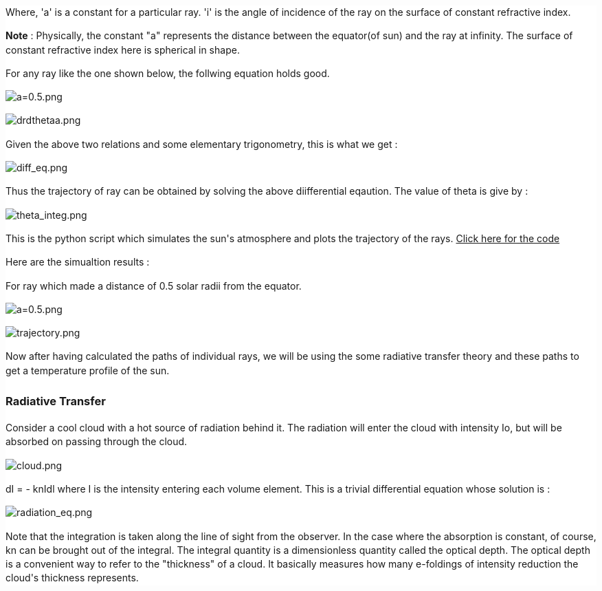 Where, 'a' is a constant for a particular ray.
'i' is the angle of incidence of the ray on the surface of constant refractive index. 

**Note** : Physically, the constant "a" represents the distance between the equator(of sun) and the ray at infinity. 
		   The surface of constant refractive index here is spherical in shape.

For any ray like the one shown below, the follwing equation holds good.

![a=0.5.png](https://github.com/sabSAThai/Rate-racing-in-plasma/blob/master/images/a=0.5.png)

![drdthetaa.png](https://github.com/sabSAThai/Rate-racing-in-plasma/blob/master/images/drdthetaa.png)

Given the above two relations and some elementary trigonometry, this is what we get  :

![diff_eq.png](https://github.com/sabSAThai/Rate-racing-in-plasma/blob/master/images/diff_eq.png)

Thus the trajectory of ray can be obtained by solving the above diifferential eqaution. 
The value of theta is give by : 

![theta_integ.png](https://github.com/sabSAThai/Rate-racing-in-plasma/blob/master/images/theta_integ.png)


This is the python script which simulates the sun's atmosphere and plots the trajectory of the rays. [Click here for the code](https://github.com/sabSAThai/Rate-racing-in-plasma/python_scripts/script.py)

Here are the simualtion results : 

For ray which made a distance of 0.5 solar radii from the equator. 

![a=0.5.png](https://github.com/sabSAThai/Rate-racing-in-plasma/blob/master/images/a=0.5.png) 

![trajectory.png](https://github.com/sabSAThai/Rate-racing-in-plasma/blob/master/images/trajectory.png) 


Now after having calculated the paths of individual rays, we will be using the some radiative transfer theory and these paths to get a temperature profile of the sun. 

### Radiative Transfer 

Consider a cool cloud with a hot source of radiation behind it.  The radiation will enter the cloud with intensity Io, but will be absorbed on passing through the cloud.

![cloud.png](https://github.com/sabSAThai/Rate-racing-in-plasma/blob/master/images/cloud.png)

dI = - knIdl 
where I is the intensity entering each volume element. 
This is a trivial differential equation whose solution is : 

![radiation_eq.png](https://github.com/sabSAThai/Rate-racing-in-plasma/blob/master/images/radiation_eq.png)


Note that the integration is taken along the line of sight from the observer.  In the case where the absorption is constant, of course, kn can be brought out of the integral.  The integral quantity is a dimensionless quantity called the optical depth. The optical depth is a convenient way to refer to the "thickness" of a cloud. It basically measures how many e-foldings of intensity reduction the cloud's thickness represents.
